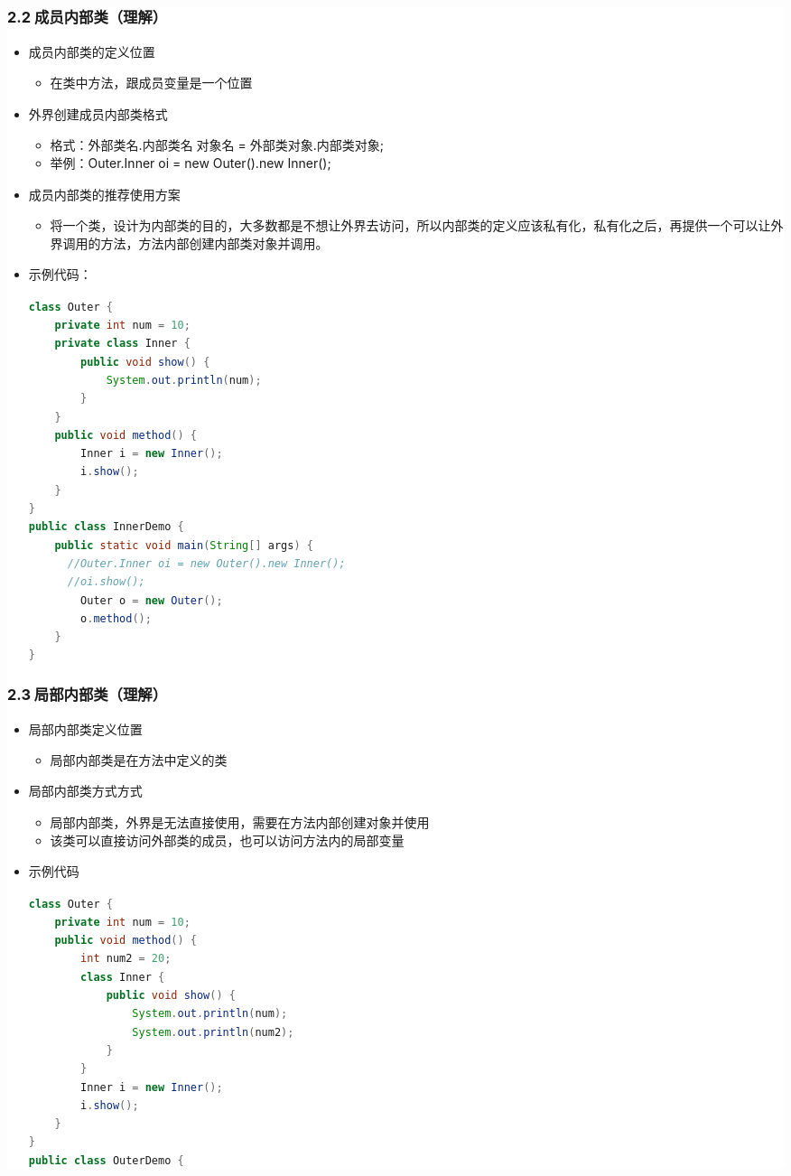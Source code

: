 ### 2.2 成员内部类（理解）

* 成员内部类的定义位置

  * 在类中方法，跟成员变量是一个位置

* 外界创建成员内部类格式

  * 格式：外部类名.内部类名 对象名 = 外部类对象.内部类对象;
  * 举例：Outer.Inner oi = new Outer().new Inner();

* 成员内部类的推荐使用方案

  * 将一个类，设计为内部类的目的，大多数都是不想让外界去访问，所以内部类的定义应该私有化，私有化之后，再提供一个可以让外界调用的方法，方法内部创建内部类对象并调用。

* 示例代码：

  ```java
  class Outer {
      private int num = 10;
      private class Inner {
          public void show() {
              System.out.println(num);
          }
      }
      public void method() {
          Inner i = new Inner();
          i.show();
      }
  }
  public class InnerDemo {
      public static void main(String[] args) {
  		//Outer.Inner oi = new Outer().new Inner();
  		//oi.show();
          Outer o = new Outer();
          o.method();
      }
  }
  ```

### 2.3 局部内部类（理解）

* 局部内部类定义位置

  * 局部内部类是在方法中定义的类

* 局部内部类方式方式

  * 局部内部类，外界是无法直接使用，需要在方法内部创建对象并使用
  * 该类可以直接访问外部类的成员，也可以访问方法内的局部变量

* 示例代码

  ```java
  class Outer {
      private int num = 10;
      public void method() {
          int num2 = 20;
          class Inner {
              public void show() {
                  System.out.println(num);
                  System.out.println(num2);
              }
          }
          Inner i = new Inner();
          i.show();
      }
  }
  public class OuterDemo {
  ```